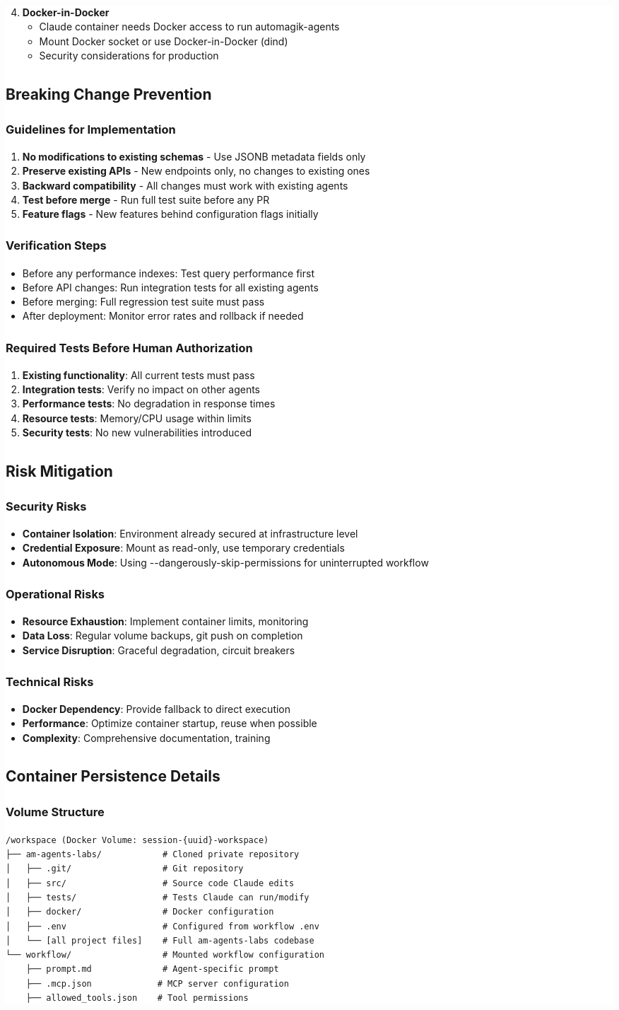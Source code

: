 4. **Docker-in-Docker**
   - Claude container needs Docker access to run automagik-agents
   - Mount Docker socket or use Docker-in-Docker (dind)
   - Security considerations for production

## Breaking Change Prevention

### Guidelines for Implementation
1. **No modifications to existing schemas** - Use JSONB metadata fields only
2. **Preserve existing APIs** - New endpoints only, no changes to existing ones
3. **Backward compatibility** - All changes must work with existing agents
4. **Test before merge** - Run full test suite before any PR
5. **Feature flags** - New features behind configuration flags initially

### Verification Steps
- Before any performance indexes: Test query performance first
- Before API changes: Run integration tests for all existing agents
- Before merging: Full regression test suite must pass
- After deployment: Monitor error rates and rollback if needed

### Required Tests Before Human Authorization
1. **Existing functionality**: All current tests must pass
2. **Integration tests**: Verify no impact on other agents
3. **Performance tests**: No degradation in response times
4. **Resource tests**: Memory/CPU usage within limits
5. **Security tests**: No new vulnerabilities introduced

## Risk Mitigation

### Security Risks
- **Container Isolation**: Environment already secured at infrastructure level
- **Credential Exposure**: Mount as read-only, use temporary credentials
- **Autonomous Mode**: Using --dangerously-skip-permissions for uninterrupted workflow

### Operational Risks
- **Resource Exhaustion**: Implement container limits, monitoring
- **Data Loss**: Regular volume backups, git push on completion
- **Service Disruption**: Graceful degradation, circuit breakers

### Technical Risks
- **Docker Dependency**: Provide fallback to direct execution
- **Performance**: Optimize container startup, reuse when possible
- **Complexity**: Comprehensive documentation, training

## Container Persistence Details

### Volume Structure
```
/workspace (Docker Volume: session-{uuid}-workspace)
├── am-agents-labs/            # Cloned private repository
│   ├── .git/                  # Git repository
│   ├── src/                   # Source code Claude edits
│   ├── tests/                 # Tests Claude can run/modify
│   ├── docker/                # Docker configuration
│   ├── .env                   # Configured from workflow .env
│   └── [all project files]    # Full am-agents-labs codebase
└── workflow/                  # Mounted workflow configuration
    ├── prompt.md              # Agent-specific prompt
    ├── .mcp.json             # MCP server configuration
    ├── allowed_tools.json    # Tool permissions
```
